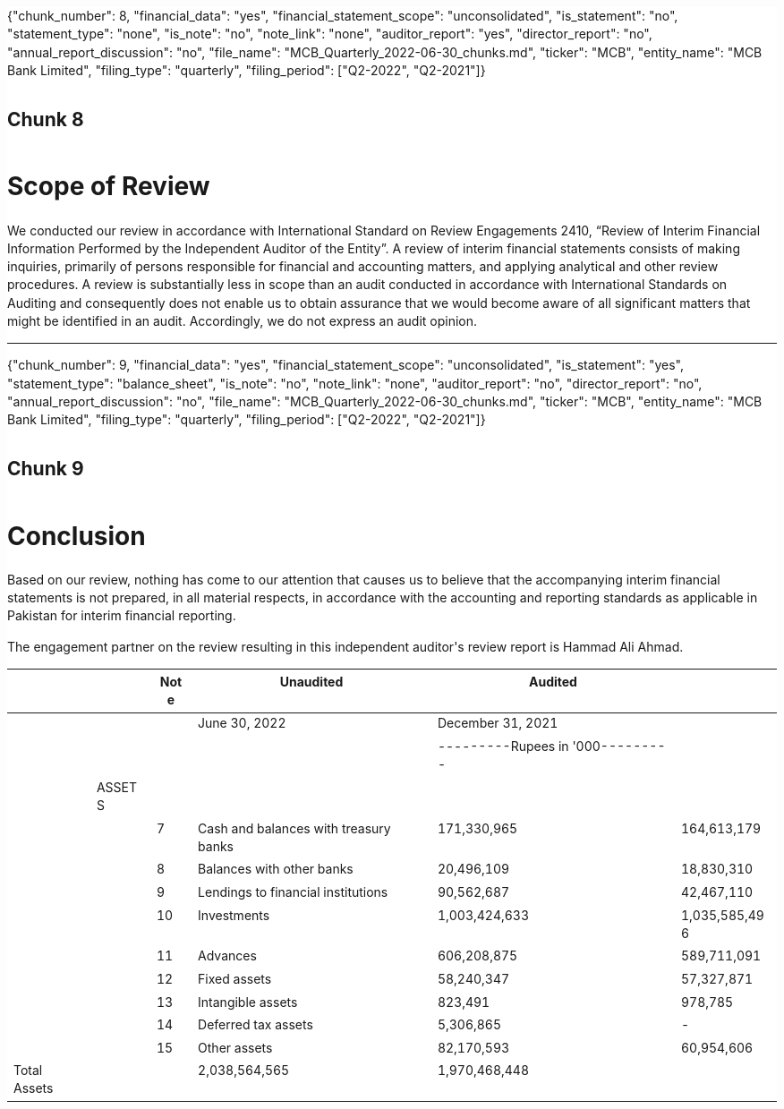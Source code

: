
{"chunk_number": 8, "financial_data": "yes", "financial_statement_scope": "unconsolidated", "is_statement": "no", "statement_type": "none", "is_note": "no", "note_link": "none", "auditor_report": "yes", "director_report": "no", "annual_report_discussion": "no", "file_name": "MCB_Quarterly_2022-06-30_chunks.md", "ticker": "MCB", "entity_name": "MCB Bank Limited", "filing_type": "quarterly", "filing_period": ["Q2-2022", "Q2-2021"]}
## Chunk 8


# Scope of Review

We conducted our review in accordance with International Standard on Review Engagements 2410, “Review of Interim Financial Information Performed by the Independent Auditor of the Entity”. A review of interim financial statements consists of making inquiries, primarily of persons responsible for financial and accounting matters, and applying analytical and other review procedures. A review is substantially less in scope than an audit conducted in accordance with International Standards on Auditing and consequently does not enable us to obtain assurance that we would become aware of all significant matters that might be identified in an audit. Accordingly, we do not express an audit opinion.

---

{"chunk_number": 9, "financial_data": "yes", "financial_statement_scope": "unconsolidated", "is_statement": "yes", "statement_type": "balance_sheet", "is_note": "no", "note_link": "none", "auditor_report": "no", "director_report": "no", "annual_report_discussion": "no", "file_name": "MCB_Quarterly_2022-06-30_chunks.md", "ticker": "MCB", "entity_name": "MCB Bank Limited", "filing_type": "quarterly", "filing_period": ["Q2-2022", "Q2-2021"]}
## Chunk 9


# Conclusion

Based on our review, nothing has come to our attention that causes us to believe that the accompanying interim financial statements is not prepared, in all material respects, in accordance with the accounting and reporting standards as applicable in Pakistan for interim financial reporting.

The engagement partner on the review resulting in this independent auditor's review report is Hammad Ali Ahmad.

|                   |                       | Note | Unaudited                              | Audited                          |               |
| ----------------- | --------------------- | ---- | -------------------------------------- | -------------------------------- | ------------- |
|                   |                       |      | June 30, 2022                          | December 31, 2021                |               |
|                   |                       |      |                                        | ---------Rupees in '000--------- |               |
|                   | ASSETS                |      |                                        |                                  |               |
|                   |                       | 7    | Cash and balances with treasury banks  | 171,330,965                      | 164,613,179   |
|                   |                       | 8    | Balances with other banks              | 20,496,109                       | 18,830,310    |
|                   |                       | 9    | Lendings to financial institutions     | 90,562,687                       | 42,467,110    |
|                   |                       | 10   | Investments                            | 1,003,424,633                    | 1,035,585,496 |
|                   |                       | 11   | Advances                               | 606,208,875                      | 589,711,091   |
|                   |                       | 12   | Fixed assets                           | 58,240,347                       | 57,327,871    |
|                   |                       | 13   | Intangible assets                      | 823,491                          | 978,785       |
|                   |                       | 14   | Deferred tax assets                    | 5,306,865                        | -             |
|                   |                       | 15   | Other assets                           | 82,170,593                       | 60,954,606    |
| Total Assets      |                       |      | 2,038,564,565                          | 1,970,468,448                    |               |